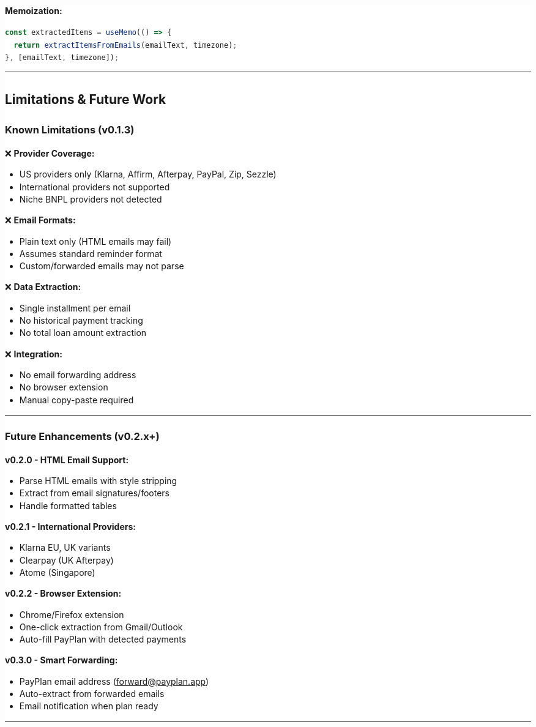 **Memoization:**
```typescript
const extractedItems = useMemo(() => {
  return extractItemsFromEmails(emailText, timezone);
}, [emailText, timezone]);
```

---

## Limitations & Future Work

### Known Limitations (v0.1.3)

❌ **Provider Coverage:**
- US providers only (Klarna, Affirm, Afterpay, PayPal, Zip, Sezzle)
- International providers not supported
- Niche BNPL providers not detected

❌ **Email Formats:**
- Plain text only (HTML emails may fail)
- Assumes standard reminder format
- Custom/forwarded emails may not parse

❌ **Data Extraction:**
- Single installment per email
- No historical payment tracking
- No total loan amount extraction

❌ **Integration:**
- No email forwarding address
- No browser extension
- Manual copy-paste required

---

### Future Enhancements (v0.2.x+)

**v0.2.0 - HTML Email Support:**
- Parse HTML emails with style stripping
- Extract from email signatures/footers
- Handle formatted tables

**v0.2.1 - International Providers:**
- Klarna EU, UK variants
- Clearpay (UK Afterpay)
- Atome (Singapore)

**v0.2.2 - Browser Extension:**
- Chrome/Firefox extension
- One-click extraction from Gmail/Outlook
- Auto-fill PayPlan with detected payments

**v0.3.0 - Smart Forwarding:**
- PayPlan email address (forward@payplan.app)
- Auto-extract from forwarded emails
- Email notification when plan ready

---